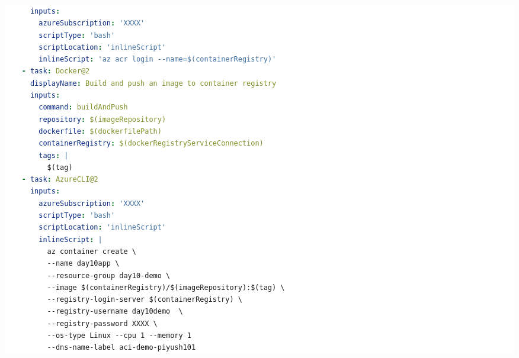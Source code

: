 ``` YAML
      inputs:
        azureSubscription: 'XXXX'
        scriptType: 'bash'
        scriptLocation: 'inlineScript'
        inlineScript: 'az acr login --name=$(containerRegistry)'
    - task: Docker@2
      displayName: Build and push an image to container registry
      inputs:
        command: buildAndPush
        repository: $(imageRepository)
        dockerfile: $(dockerfilePath)
        containerRegistry: $(dockerRegistryServiceConnection)
        tags: |
          $(tag)
    - task: AzureCLI@2
      inputs:
        azureSubscription: 'XXXX'
        scriptType: 'bash'
        scriptLocation: 'inlineScript'
        inlineScript: |
          az container create \
          --name day10app \
          --resource-group day10-demo \
          --image $(containerRegistry)/$(imageRepository):$(tag) \
          --registry-login-server $(containerRegistry) \
          --registry-username day10demo  \
          --registry-password XXXX \
          --os-type Linux --cpu 1 --memory 1
          --dns-name-label aci-demo-piyush101
```
